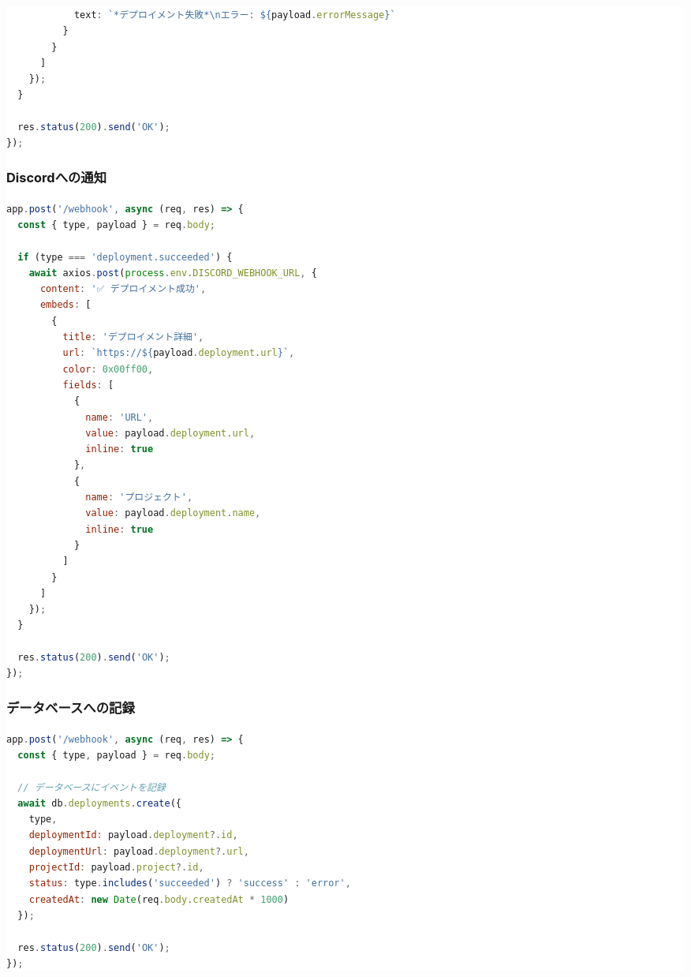 ```javascript
            text: `*デプロイメント失敗*\nエラー: ${payload.errorMessage}`
          }
        }
      ]
    });
  }

  res.status(200).send('OK');
});
```

### Discordへの通知

```javascript
app.post('/webhook', async (req, res) => {
  const { type, payload } = req.body;

  if (type === 'deployment.succeeded') {
    await axios.post(process.env.DISCORD_WEBHOOK_URL, {
      content: '✅ デプロイメント成功',
      embeds: [
        {
          title: 'デプロイメント詳細',
          url: `https://${payload.deployment.url}`,
          color: 0x00ff00,
          fields: [
            {
              name: 'URL',
              value: payload.deployment.url,
              inline: true
            },
            {
              name: 'プロジェクト',
              value: payload.deployment.name,
              inline: true
            }
          ]
        }
      ]
    });
  }

  res.status(200).send('OK');
});
```

### データベースへの記録

```javascript
app.post('/webhook', async (req, res) => {
  const { type, payload } = req.body;

  // データベースにイベントを記録
  await db.deployments.create({
    type,
    deploymentId: payload.deployment?.id,
    deploymentUrl: payload.deployment?.url,
    projectId: payload.project?.id,
    status: type.includes('succeeded') ? 'success' : 'error',
    createdAt: new Date(req.body.createdAt * 1000)
  });

  res.status(200).send('OK');
});
```